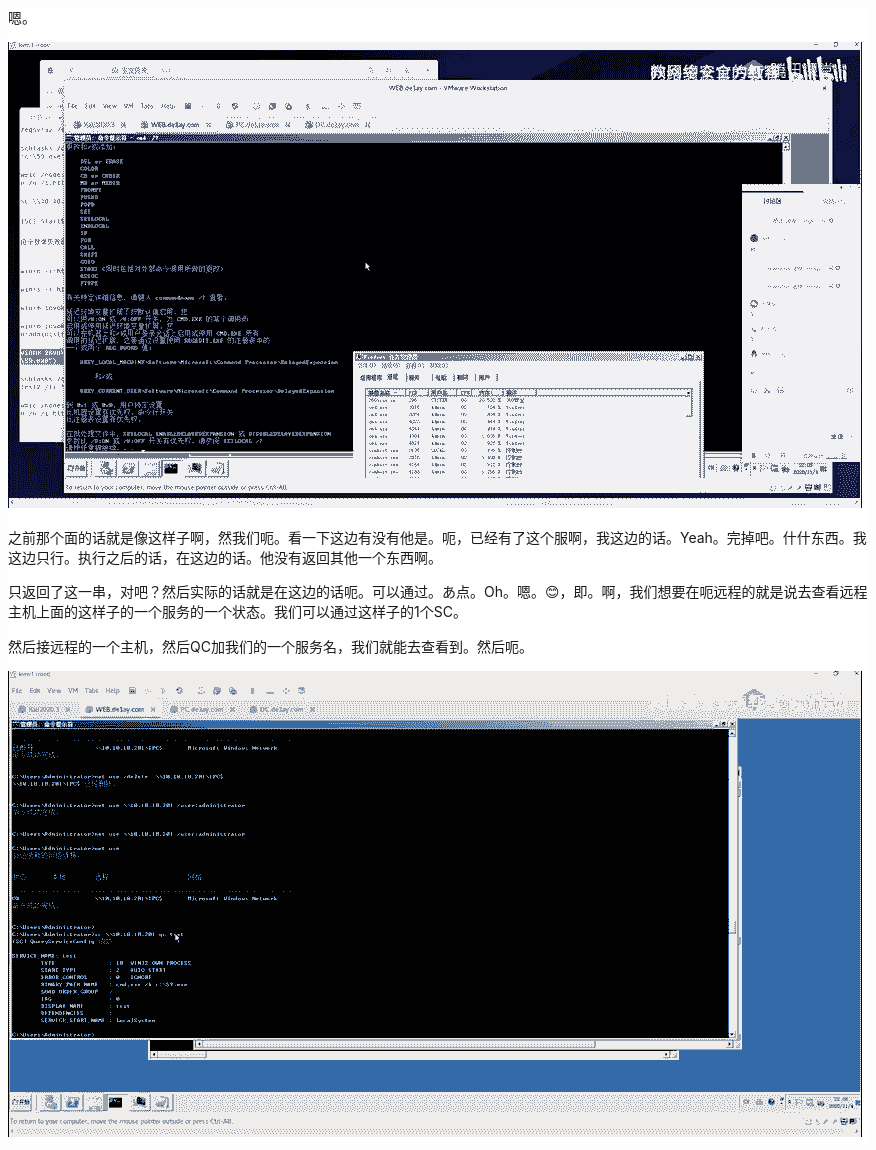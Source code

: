 嗯。

![](img/304a82f4b0157803c0a7edff47a41bcb_257.png)

之前那个面的话就是像这样子啊，然我们呃。看一下这边有没有他是。呃，已经有了这个服啊，我这边的话。Yeah。完掉吧。什什东西。我这边只行。执行之后的话，在这边的话。他没有返回其他一个东西啊。

只返回了这一串，对吧？然后实际的话就是在这边的话呃。可以通过。あ点。Oh。嗯。😊，即。啊，我们想要在呃远程的就是说去查看远程主机上面的这样子的一个服务的一个状态。我们可以通过这样子的1个SC。

然后接远程的一个主机，然后QC加我们的一个服务名，我们就能去查看到。然后呃。

![](img/304a82f4b0157803c0a7edff47a41bcb_259.png)
